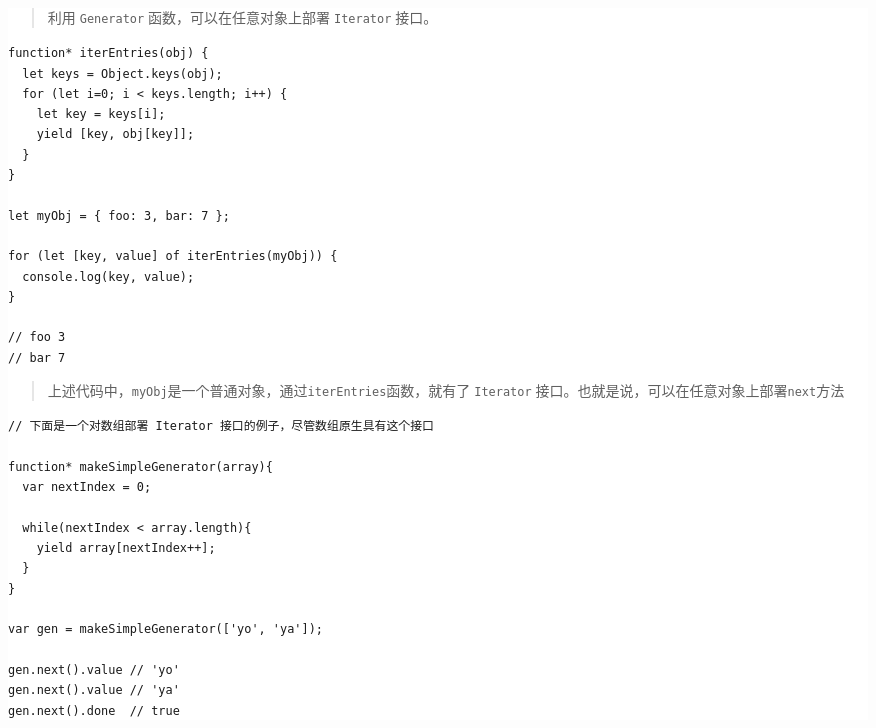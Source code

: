 > 利用 `Generator` 函数，可以在任意对象上部署 `Iterator` 接口。

```
function* iterEntries(obj) {
  let keys = Object.keys(obj);
  for (let i=0; i < keys.length; i++) {
    let key = keys[i];
    yield [key, obj[key]];
  }
}

let myObj = { foo: 3, bar: 7 };

for (let [key, value] of iterEntries(myObj)) {
  console.log(key, value);
}

// foo 3
// bar 7
```

> 上述代码中，`myObj`是一个普通对象，通过`iterEntries`函数，就有了 `Iterator` 接口。也就是说，可以在任意对象上部署`next`方法

```
// 下面是一个对数组部署 Iterator 接口的例子，尽管数组原生具有这个接口

function* makeSimpleGenerator(array){
  var nextIndex = 0;

  while(nextIndex < array.length){
    yield array[nextIndex++];
  }
}

var gen = makeSimpleGenerator(['yo', 'ya']);

gen.next().value // 'yo'
gen.next().value // 'ya'
gen.next().done  // true
```
